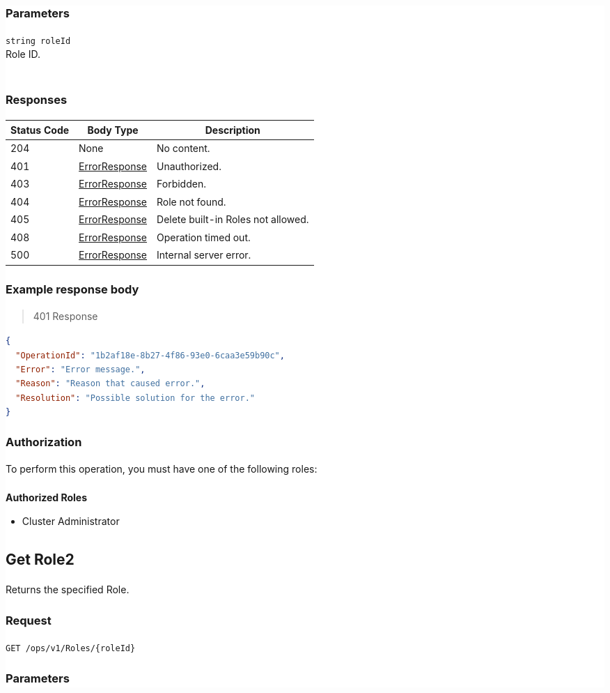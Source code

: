 <h3 id="roles_delete-role-parameters">Parameters</h3>

`string roleId`<br/>Role ID.<br/><br/>

<h3 id="roles_delete-role-responses">Responses</h3>

|Status Code|Body Type|Description|
|---|---|---|
|204|None|No content.|
|401|[ErrorResponse](#schemaerrorresponse)|Unauthorized.|
|403|[ErrorResponse](#schemaerrorresponse)|Forbidden.|
|404|[ErrorResponse](#schemaerrorresponse)|Role not found.|
|405|[ErrorResponse](#schemaerrorresponse)|Delete built-in Roles not allowed.|
|408|[ErrorResponse](#schemaerrorresponse)|Operation timed out.|
|500|[ErrorResponse](#schemaerrorresponse)|Internal server error.|

### Example response body

> 401 Response

```json
{
  "OperationId": "1b2af18e-8b27-4f86-93e0-6caa3e59b90c",
  "Error": "Error message.",
  "Reason": "Reason that caused error.",
  "Resolution": "Possible solution for the error."
}
```

### Authorization

To perform this operation, you must have one of the following roles: <br/><br/>
<b>Authorized Roles</b> 
<ul>
<li>Cluster Administrator</li>
</ul>

## Get Role2

<a id="opIdRoles_Get Role2"></a>

Returns the specified Role.

### Request
```text 
GET /ops/v1/Roles/{roleId}
```

<h3 id="roles_get-role2-parameters">Parameters</h3>
